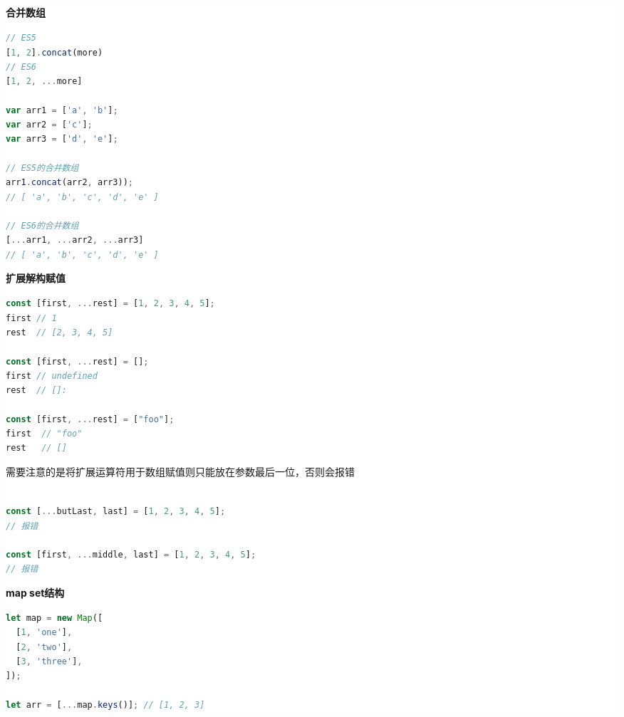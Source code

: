 **合并数组**

```javascript
// ES5
[1, 2].concat(more)
// ES6
[1, 2, ...more]

var arr1 = ['a', 'b'];
var arr2 = ['c'];
var arr3 = ['d', 'e'];

// ES5的合并数组
arr1.concat(arr2, arr3));
// [ 'a', 'b', 'c', 'd', 'e' ]

// ES6的合并数组
[...arr1, ...arr2, ...arr3]
// [ 'a', 'b', 'c', 'd', 'e' ]

```

**扩展解构赋值**

```javascript
const [first, ...rest] = [1, 2, 3, 4, 5];
first // 1
rest  // [2, 3, 4, 5]

const [first, ...rest] = [];
first // undefined
rest  // []:

const [first, ...rest] = ["foo"];
first  // "foo"
rest   // []

```
需要注意的是将扩展运算符用于数组赋值则只能放在参数最后一位，否则会报错

```javascript

const [...butLast, last] = [1, 2, 3, 4, 5];
// 报错

const [first, ...middle, last] = [1, 2, 3, 4, 5];
// 报错
```

**map set结构**



```javascript
let map = new Map([
  [1, 'one'],
  [2, 'two'],
  [3, 'three'],
]);

let arr = [...map.keys()]; // [1, 2, 3]

```
